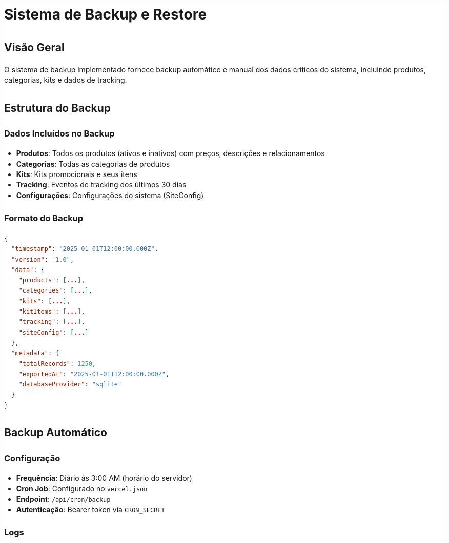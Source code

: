 # Sistema de Backup e Restore

## Visão Geral

O sistema de backup implementado fornece backup automático e manual dos dados críticos do sistema, incluindo produtos, categorias, kits e dados de tracking.

## Estrutura do Backup

### Dados Incluídos no Backup

- **Produtos**: Todos os produtos (ativos e inativos) com preços, descrições e relacionamentos
- **Categorias**: Todas as categorias de produtos
- **Kits**: Kits promocionais e seus itens
- **Tracking**: Eventos de tracking dos últimos 30 dias
- **Configurações**: Configurações do sistema (SiteConfig)

### Formato do Backup

```json
{
  "timestamp": "2025-01-01T12:00:00.000Z",
  "version": "1.0",
  "data": {
    "products": [...],
    "categories": [...],
    "kits": [...],
    "kitItems": [...],
    "tracking": [...],
    "siteConfig": [...]
  },
  "metadata": {
    "totalRecords": 1250,
    "exportedAt": "2025-01-01T12:00:00.000Z",
    "databaseProvider": "sqlite"
  }
}
```

## Backup Automático

### Configuração

- **Frequência**: Diário às 3:00 AM (horário do servidor)
- **Cron Job**: Configurado no `vercel.json`
- **Endpoint**: `/api/cron/backup`
- **Autenticação**: Bearer token via `CRON_SECRET`

### Logs
